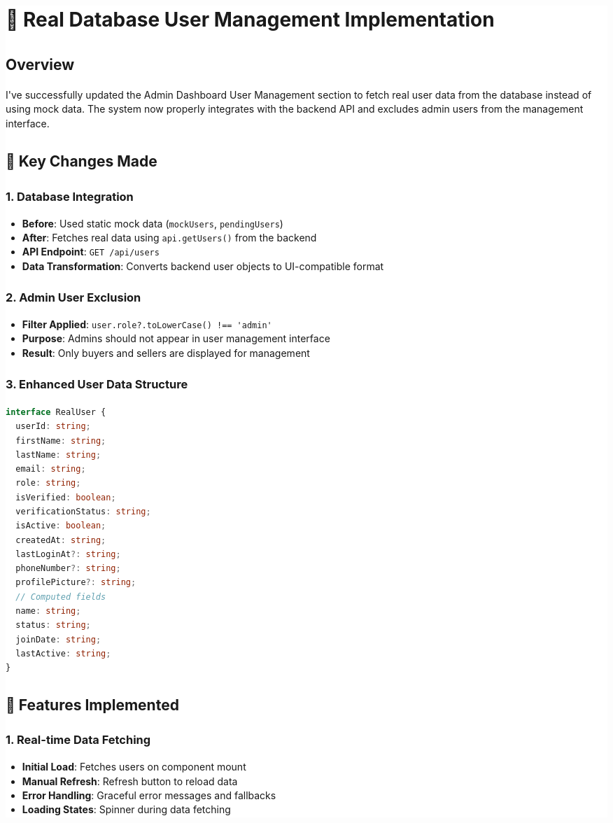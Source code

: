 # 👥 Real Database User Management Implementation

## Overview
I've successfully updated the Admin Dashboard User Management section to fetch real user data from the database instead of using mock data. The system now properly integrates with the backend API and excludes admin users from the management interface.

## 🔄 Key Changes Made

### 1. **Database Integration**
- **Before**: Used static mock data (`mockUsers`, `pendingUsers`)
- **After**: Fetches real data using `api.getUsers()` from the backend
- **API Endpoint**: `GET /api/users`
- **Data Transformation**: Converts backend user objects to UI-compatible format

### 2. **Admin User Exclusion**
- **Filter Applied**: `user.role?.toLowerCase() !== 'admin'`
- **Purpose**: Admins should not appear in user management interface
- **Result**: Only buyers and sellers are displayed for management

### 3. **Enhanced User Data Structure**
```typescript
interface RealUser {
  userId: string;
  firstName: string;
  lastName: string;
  email: string;
  role: string;
  isVerified: boolean;
  verificationStatus: string;
  isActive: boolean;
  createdAt: string;
  lastLoginAt?: string;
  phoneNumber?: string;
  profilePicture?: string;
  // Computed fields
  name: string;
  status: string;
  joinDate: string;
  lastActive: string;
}
```

## 🎯 Features Implemented

### 1. **Real-time Data Fetching**
- **Initial Load**: Fetches users on component mount
- **Manual Refresh**: Refresh button to reload data
- **Error Handling**: Graceful error messages and fallbacks
- **Loading States**: Spinner during data fetching
